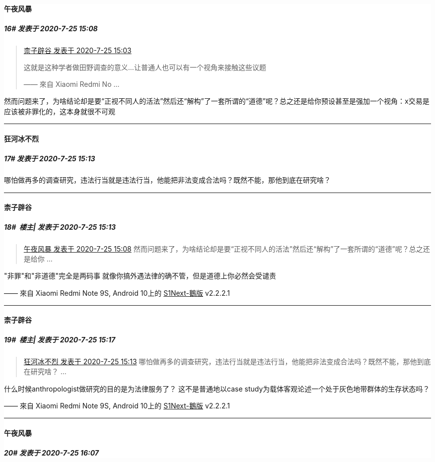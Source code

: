 ####  午夜风暴  
##### 16#       发表于 2020-7-25 15:08


<blockquote><a href="httphttps://bbs.saraba1st.com/2b/forum.php?mod=redirect&amp;goto=findpost&amp;pid=48212097&amp;ptid=1951242" target="_blank">柰子辟谷 发表于 2020-7-25 15:03</a>

这就是这种学者做田野调查的意义...让普通人也可以有一个视角来接触这些议题


—— 來自 Xiaomi Redmi No ...</blockquote>
然而问题来了，为啥结论却是要“正视不同人的活法”然后还“解构”了一套所谓的“道德”呢？总之还是给你预设甚至是强加一个视角：x交易是应该被非罪化的，这本身就很不可观


-----

####  狂河冰不烈  
##### 17#       发表于 2020-7-25 15:13


哪怕做再多的调查研究，违法行当就是违法行当，他能把非法变成合法吗？既然不能，那他到底在研究啥？


-----

####  柰子辟谷  
##### 18#         楼主| 发表于 2020-7-25 15:13


<blockquote><a href="httphttps://bbs.saraba1st.com/2b/forum.php?mod=redirect&amp;goto=findpost&amp;pid=48212132&amp;ptid=1951242" target="_blank">午夜风暴 发表于 2020-7-25 15:08</a>
然而问题来了，为啥结论却是要“正视不同人的活法”然后还“解构”了一套所谓的“道德”呢？总之还是给你 ...</blockquote>
"非罪"和"非道德"完全是两码事
就像你搞外遇法律的确不管，但是道德上你必然会受谴责

—— 來自 Xiaomi Redmi Note 9S, Android 10上的 [S1Next-鵝版](https://github.com/ykrank/S1-Next/releases) v2.2.2.1


-----

####  柰子辟谷  
##### 19#         楼主| 发表于 2020-7-25 15:17


<blockquote><a href="httphttps://bbs.saraba1st.com/2b/forum.php?mod=redirect&amp;goto=findpost&amp;pid=48212161&amp;ptid=1951242" target="_blank">狂河冰不烈 发表于 2020-7-25 15:13</a>
哪怕做再多的调查研究，违法行当就是违法行当，他能把非法变成合法吗？既然不能，那他到底在研究啥？ ...</blockquote>
什么时候anthropologist做研究的目的是为法律服务了？
这不是普通地以case study为载体客观论述一个处于灰色地带群体的生存状态吗？

—— 來自 Xiaomi Redmi Note 9S, Android 10上的 [S1Next-鵝版](https://github.com/ykrank/S1-Next/releases) v2.2.2.1


-----

####  午夜风暴  
##### 20#       发表于 2020-7-25 16:07
